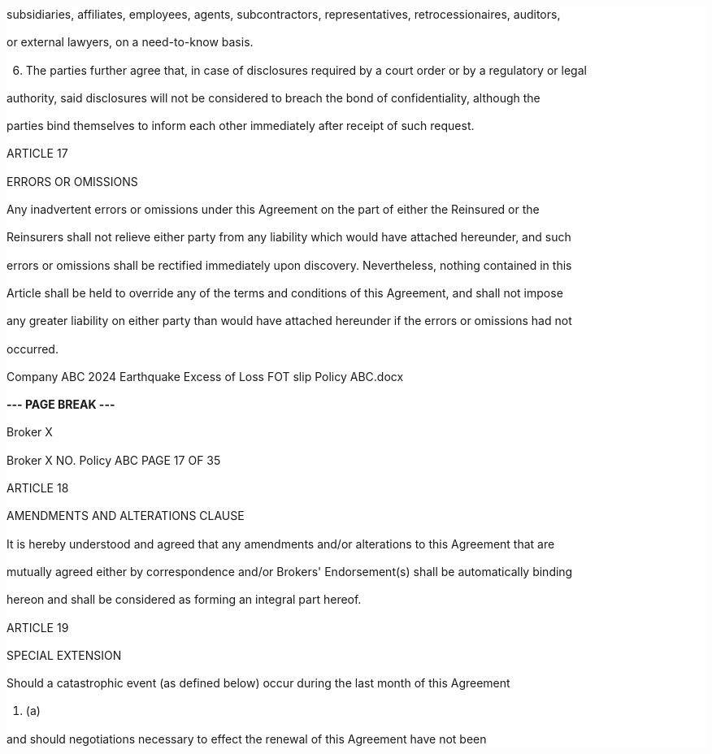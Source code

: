 subsidiaries, affiliates, employees, agents, subcontractors, representatives, retrocessionaires, auditors,

or external lawyers, on a need-to-know basis.

6. The parties further agree that, in case of disclosures required by a court order or by a regulatory or legal

authority, said disclosures will not be considered to breach the bond of confidentiality, although the

parties bind themselves to inform each other immediately after receipt of such request.

ARTICLE 17

ERRORS OR OMISSIONS

Any inadvertent errors or omissions under this Agreement on the part of either the Reinsured or the

Reinsurers shall not relieve either party from any liability which would have attached hereunder, and such

errors or omissions shall be rectified immediately upon discovery. Nevertheless, nothing contained in this

Article shall be held to override any of the terms and conditions of this Agreement, and shall not impose

any greater liability on either party than would have attached hereunder if the errors or omissions had not

occurred.

Company ABC 2024 Earthquake Excess of Loss FOT slip Policy ABC.docx

**--- PAGE BREAK ---**

Broker X

Broker X NO. Policy ABC PAGE 17 OF 35

ARTICLE 18

AMENDMENTS AND ALTERATIONS CLAUSE

It is hereby understood and agreed that any amendments and/or alterations to this Agreement that are

mutually agreed either by correspondence and/or Brokers' Endorsement(s) shall be automatically binding

hereon and shall be considered as forming an integral part hereof.

ARTICLE 19

SPECIAL EXTENSION

Should a catastrophic event (as defined below) occur during the last month of this Agreement

1. (a)

and should negotiations necessary to effect the renewal of this Agreement have not been
